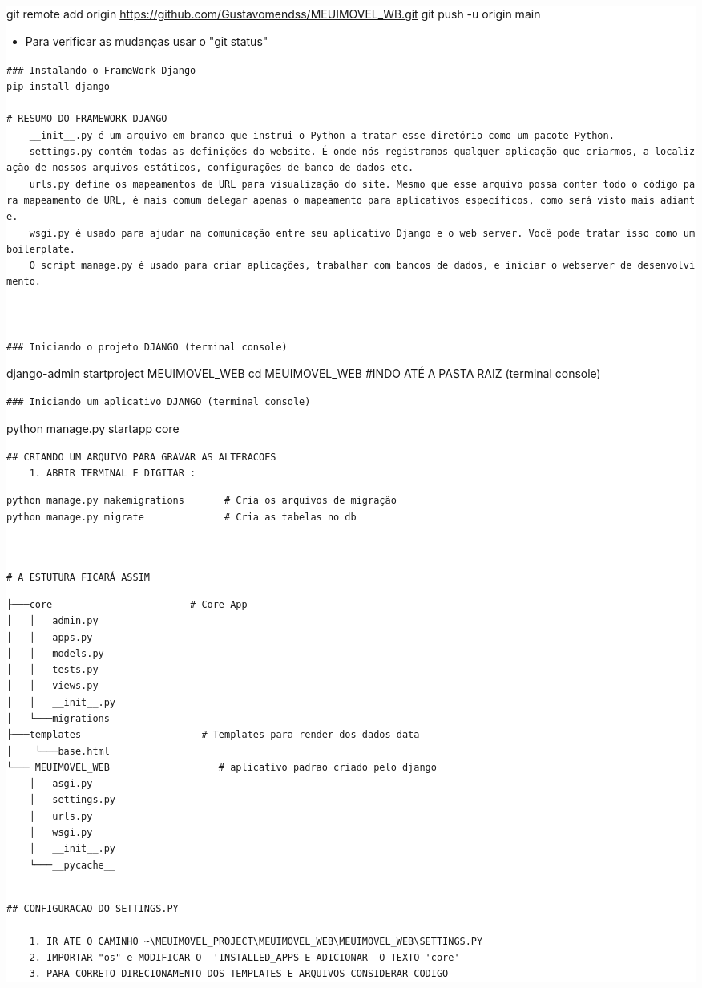 git remote add origin https://github.com/Gustavomendss/MEUIMOVEL_WB.git
git push -u origin main
-  Para verificar as mudanças usar o  "git status"
```
### Instalando o FrameWork Django
pip install django

# RESUMO DO FRAMEWORK DJANGO
    __init__.py é um arquivo em branco que instrui o Python a tratar esse diretório como um pacote Python.
    settings.py contém todas as definições do website. É onde nós registramos qualquer aplicação que criarmos, a localização de nossos arquivos estáticos, configurações de banco de dados etc.
    urls.py define os mapeamentos de URL para visualização do site. Mesmo que esse arquivo possa conter todo o código para mapeamento de URL, é mais comum delegar apenas o mapeamento para aplicativos específicos, como será visto mais adiante.
    wsgi.py é usado para ajudar na comunicação entre seu aplicativo Django e o web server. Você pode tratar isso como um boilerplate.
    O script manage.py é usado para criar aplicações, trabalhar com bancos de dados, e iniciar o webserver de desenvolvimento.



### Iniciando o projeto DJANGO (terminal console)
```
django-admin startproject MEUIMOVEL_WEB
cd MEUIMOVEL_WEB                   #INDO ATÉ A PASTA RAIZ (terminal console)
```
### Iniciando um aplicativo DJANGO (terminal console)
``` 
python manage.py startapp core
```
## CRIANDO UM ARQUIVO PARA GRAVAR AS ALTERACOES
    1. ABRIR TERMINAL E DIGITAR :
```
    python manage.py makemigrations       # Cria os arquivos de migração 
    python manage.py migrate              # Cria as tabelas no db
```


# A ESTUTURA FICARÁ ASSIM 
```
    ├───core                        # Core App
    │   │   admin.py
    │   │   apps.py
    │   │   models.py
    │   │   tests.py
    │   │   views.py
    │   │   __init__.py
    │   └───migrations 
    ├───templates                     # Templates para render dos dados data
    │    └───base.html
    └─── MEUIMOVEL_WEB                   # aplicativo padrao criado pelo django
        │   asgi.py
        │   settings.py
        │   urls.py
        │   wsgi.py
        │   __init__.py
        └───__pycache__
```

## CONFIGURACAO DO SETTINGS.PY

    1. IR ATE O CAMINHO ~\MEUIMOVEL_PROJECT\MEUIMOVEL_WEB\MEUIMOVEL_WEB\SETTINGS.PY
    2. IMPORTAR "os" e MODIFICAR O  'INSTALLED_APPS E ADICIONAR  O TEXTO 'core'
    3. PARA CORRETO DIRECIONAMENTO DOS TEMPLATES E ARQUIVOS CONSIDERAR CODIGO
```